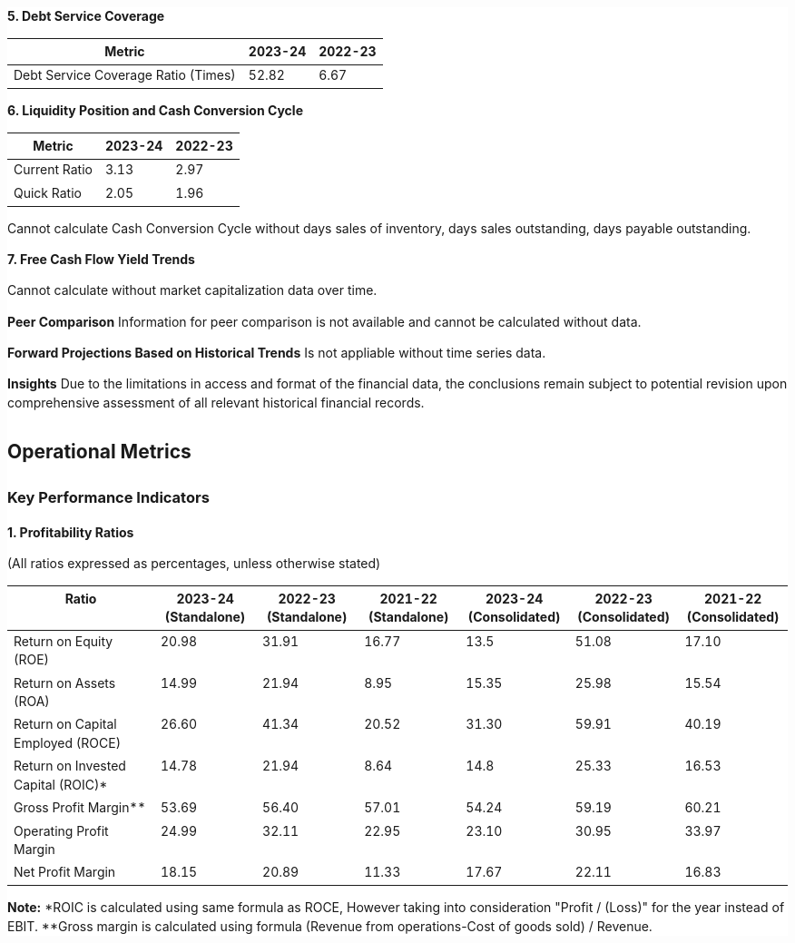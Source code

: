 **5. Debt Service Coverage**

| Metric                               | 2023-24 | 2022-23 |
| ------------------------------------ | -------- | -------- |
| Debt Service Coverage Ratio (Times)  | 52.82     |   6.67      |

**6. Liquidity Position and Cash Conversion Cycle**

| Metric                       | 2023-24  | 2022-23  |
| ---------------------------- | -------- | -------- |
| Current Ratio                | 3.13     |    2.97   |
| Quick Ratio                  | 2.05     | 1.96    |
Cannot calculate Cash Conversion Cycle without days sales of inventory, days sales outstanding, days payable outstanding.

**7. Free Cash Flow Yield Trends**

Cannot calculate without market capitalization data over time.

**Peer Comparison**
Information for peer comparison is not available and cannot be calculated without data.

**Forward Projections Based on Historical Trends**
Is not appliable without time series data.

**Insights**
Due to the limitations in access and format of the financial data, the conclusions remain subject to potential revision upon comprehensive assessment of all relevant historical financial records.



## Operational Metrics
### Key Performance Indicators

**1. Profitability Ratios**

(All ratios expressed as percentages, unless otherwise stated)

| Ratio                               | 2023-24 (Standalone) | 2022-23 (Standalone) | 2021-22 (Standalone) | 2023-24 (Consolidated) | 2022-23 (Consolidated) | 2021-22 (Consolidated)|
|-------------------------------------|----------------------|----------------------|-----------------------|-------------------------|-------------------------|----------------------|
| Return on Equity (ROE)              | 20.98                | 31.91             | 16.77                |   13.5                  |    51.08                  | 17.10                  |
| Return on Assets (ROA)              | 14.99                | 21.94             | 8.95                  | 15.35              | 25.98                      | 15.54               |
| Return on Capital Employed (ROCE)   | 26.60                | 41.34             | 20.52               | 31.30            | 59.91                 | 40.19              |
| Return on Invested Capital (ROIC)* | 14.78               |   21.94                  |   8.64            |  14.8               |         25.33                 |       16.53               |
| Gross Profit Margin**             | 53.69                | 56.40             | 57.01                | 54.24                 | 59.19               | 60.21            |
| Operating Profit Margin             | 24.99                | 32.11             | 22.95                | 23.10              | 30.95                   | 33.97               |
| Net Profit Margin                   | 18.15                | 20.89             | 11.33                | 17.67                 | 22.11                | 16.83               |

**Note:**
*ROIC is calculated using same formula as ROCE, However taking into consideration "Profit / (Loss)" for the year instead of EBIT.
**Gross margin is calculated using formula (Revenue from operations-Cost of goods sold) / Revenue.

